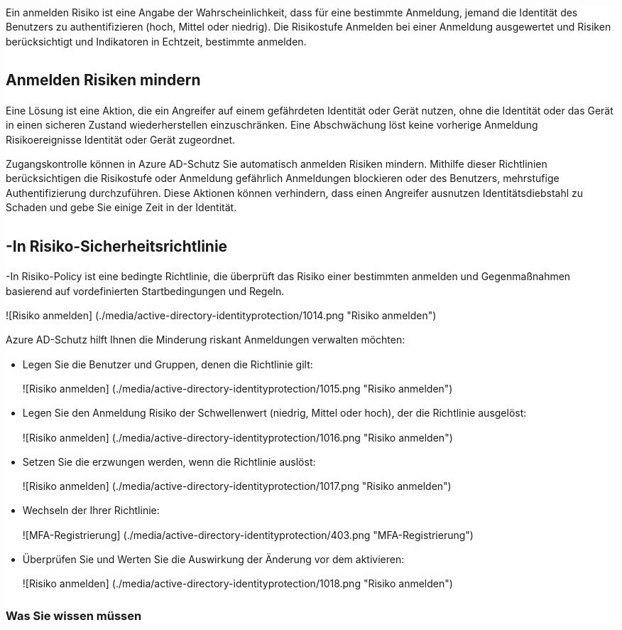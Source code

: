 Ein anmelden Risiko ist eine Angabe der Wahrscheinlichkeit, dass für eine bestimmte Anmeldung, jemand die Identität des Benutzers zu authentifizieren (hoch, Mittel oder niedrig). Die Risikostufe Anmelden bei einer Anmeldung ausgewertet und Risiken berücksichtigt und Indikatoren in Echtzeit, bestimmte anmelden. 

## <a name="mitigating-sign-in-risk-events"></a>Anmelden Risiken mindern 
Eine Lösung ist eine Aktion, die ein Angreifer auf einem gefährdeten Identität oder Gerät nutzen, ohne die Identität oder das Gerät in einen sicheren Zustand wiederherstellen einzuschränken. Eine Abschwächung löst keine vorherige Anmeldung Risikoereignisse Identität oder Gerät zugeordnet.

Zugangskontrolle können in Azure AD-Schutz Sie automatisch anmelden Risiken mindern. Mithilfe dieser Richtlinien berücksichtigen die Risikostufe oder Anmeldung gefährlich Anmeldungen blockieren oder des Benutzers, mehrstufige Authentifizierung durchzuführen. Diese Aktionen können verhindern, dass einen Angreifer ausnutzen Identitätsdiebstahl zu Schaden und gebe Sie einige Zeit in der Identität. 


## <a name="sign-in-risk-security-policy"></a>-In Risiko-Sicherheitsrichtlinie

-In Risiko-Policy ist eine bedingte Richtlinie, die überprüft das Risiko einer bestimmten anmelden und Gegenmaßnahmen basierend auf vordefinierten Startbedingungen und Regeln.

![Risiko anmelden] (./media/active-directory-identityprotection/1014.png "Risiko anmelden")


Azure AD-Schutz hilft Ihnen die Minderung riskant Anmeldungen verwalten möchten:

- Legen Sie die Benutzer und Gruppen, denen die Richtlinie gilt: 

    ![Risiko anmelden] (./media/active-directory-identityprotection/1015.png "Risiko anmelden")


- Legen Sie den Anmeldung Risiko der Schwellenwert (niedrig, Mittel oder hoch), der die Richtlinie ausgelöst: 

    ![Risiko anmelden] (./media/active-directory-identityprotection/1016.png "Risiko anmelden")


- Setzen Sie die erzwungen werden, wenn die Richtlinie auslöst:  

    ![Risiko anmelden] (./media/active-directory-identityprotection/1017.png "Risiko anmelden")
    

- Wechseln der Ihrer Richtlinie:

    ![MFA-Registrierung] (./media/active-directory-identityprotection/403.png "MFA-Registrierung")

- Überprüfen Sie und Werten Sie die Auswirkung der Änderung vor dem aktivieren: 

    ![Risiko anmelden] (./media/active-directory-identityprotection/1018.png "Risiko anmelden")


### <a name="what-you-need-to-know"></a>Was Sie wissen müssen
